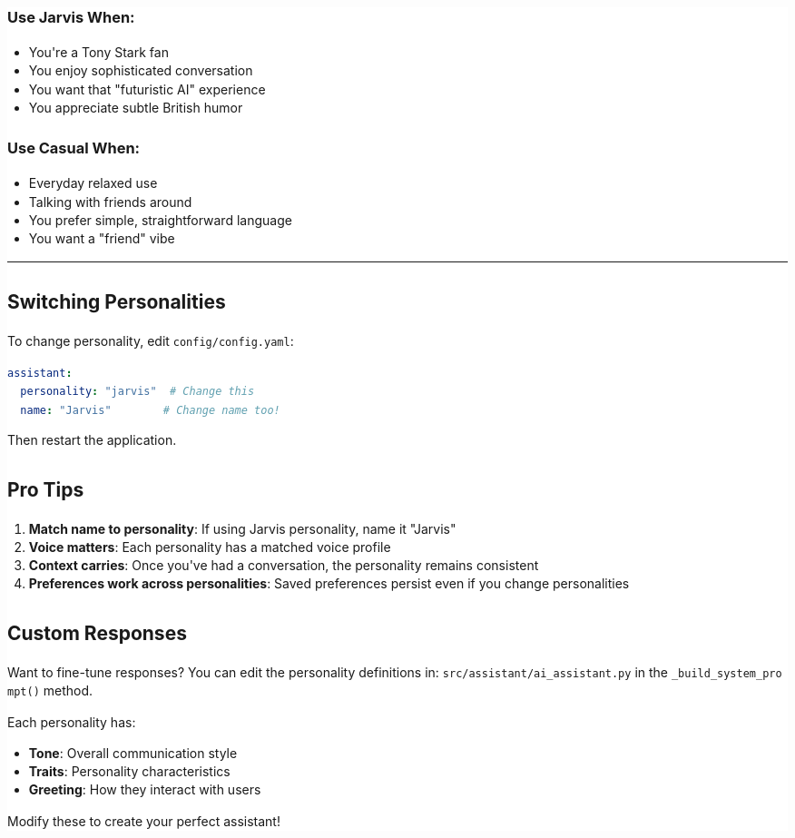 ### Use Jarvis When:
- You're a Tony Stark fan
- You enjoy sophisticated conversation
- You want that "futuristic AI" experience
- You appreciate subtle British humor

### Use Casual When:
- Everyday relaxed use
- Talking with friends around
- You prefer simple, straightforward language
- You want a "friend" vibe

---

## Switching Personalities

To change personality, edit `config/config.yaml`:

```yaml
assistant:
  personality: "jarvis"  # Change this
  name: "Jarvis"        # Change name too!
```

Then restart the application.

## Pro Tips

1. **Match name to personality**: If using Jarvis personality, name it "Jarvis"
2. **Voice matters**: Each personality has a matched voice profile
3. **Context carries**: Once you've had a conversation, the personality remains consistent
4. **Preferences work across personalities**: Saved preferences persist even if you change personalities

## Custom Responses

Want to fine-tune responses? You can edit the personality definitions in:
`src/assistant/ai_assistant.py` in the `_build_system_prompt()` method.

Each personality has:
- **Tone**: Overall communication style
- **Traits**: Personality characteristics
- **Greeting**: How they interact with users

Modify these to create your perfect assistant!
